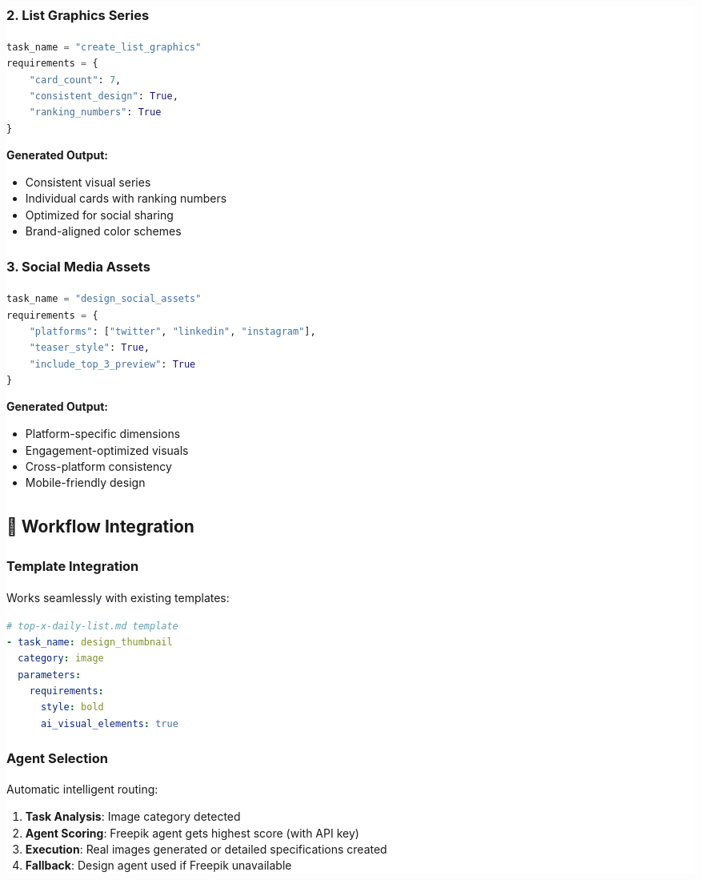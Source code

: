 ### **2. List Graphics Series**
```python
task_name = "create_list_graphics"
requirements = {
    "card_count": 7,
    "consistent_design": True,
    "ranking_numbers": True
}
```

**Generated Output:**
- Consistent visual series
- Individual cards with ranking numbers
- Optimized for social sharing
- Brand-aligned color schemes

### **3. Social Media Assets**
```python
task_name = "design_social_assets"
requirements = {
    "platforms": ["twitter", "linkedin", "instagram"],
    "teaser_style": True,
    "include_top_3_preview": True
}
```

**Generated Output:**
- Platform-specific dimensions
- Engagement-optimized visuals
- Cross-platform consistency
- Mobile-friendly design

## 🔄 **Workflow Integration**

### **Template Integration**
Works seamlessly with existing templates:
```yaml
# top-x-daily-list.md template
- task_name: design_thumbnail
  category: image
  parameters:
    requirements:
      style: bold
      ai_visual_elements: true
```

### **Agent Selection**
Automatic intelligent routing:
1. **Task Analysis**: Image category detected
2. **Agent Scoring**: Freepik agent gets highest score (with API key)
3. **Execution**: Real images generated or detailed specifications created
4. **Fallback**: Design agent used if Freepik unavailable
